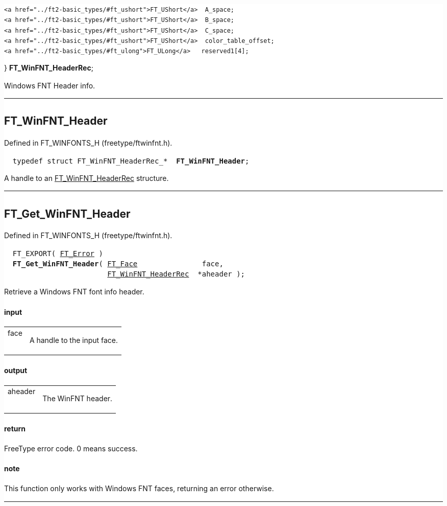     <a href="../ft2-basic_types/#ft_ushort">FT_UShort</a>  A_space;
    <a href="../ft2-basic_types/#ft_ushort">FT_UShort</a>  B_space;
    <a href="../ft2-basic_types/#ft_ushort">FT_UShort</a>  C_space;
    <a href="../ft2-basic_types/#ft_ushort">FT_UShort</a>  color_table_offset;
    <a href="../ft2-basic_types/#ft_ulong">FT_ULong</a>   reserved1[4];

  } <b>FT_WinFNT_HeaderRec</b>;
</pre>
</div>


Windows FNT Header info.

<hr />

## FT_WinFNT_Header

Defined in FT_WINFONTS_H (freetype/ftwinfnt.h).

<div class = "codehilite">
<pre>
  <span class="keyword">typedef</span> <span class="keyword">struct</span> FT_WinFNT_HeaderRec_*  <b>FT_WinFNT_Header</b>;
</pre>
</div>


A handle to an <a href="../ft2-winfnt_fonts/#ft_winfnt_headerrec">FT_WinFNT_HeaderRec</a> structure.

<hr />

## FT_Get_WinFNT_Header

Defined in FT_WINFONTS_H (freetype/ftwinfnt.h).

<div class = "codehilite">
<pre>
  FT_EXPORT( <a href="../ft2-basic_types/#ft_error">FT_Error</a> )
  <b>FT_Get_WinFNT_Header</b>( <a href="../ft2-base_interface/#ft_face">FT_Face</a>               face,
                        <a href="../ft2-winfnt_fonts/#ft_winfnt_headerrec">FT_WinFNT_HeaderRec</a>  *aheader );
</pre>
</div>


Retrieve a Windows FNT font info header.

<h4>input</h4>
<table class="fields">
<tr><td class="val" id="face">face</td><td class="desc">
<p>A handle to the input face.</p>
</td></tr>
</table>

<h4>output</h4>
<table class="fields">
<tr><td class="val" id="aheader">aheader</td><td class="desc">
<p>The WinFNT header.</p>
</td></tr>
</table>

<h4>return</h4>

FreeType error code. 0&nbsp;means success.

<h4>note</h4>

This function only works with Windows FNT faces, returning an error otherwise.

<hr />

